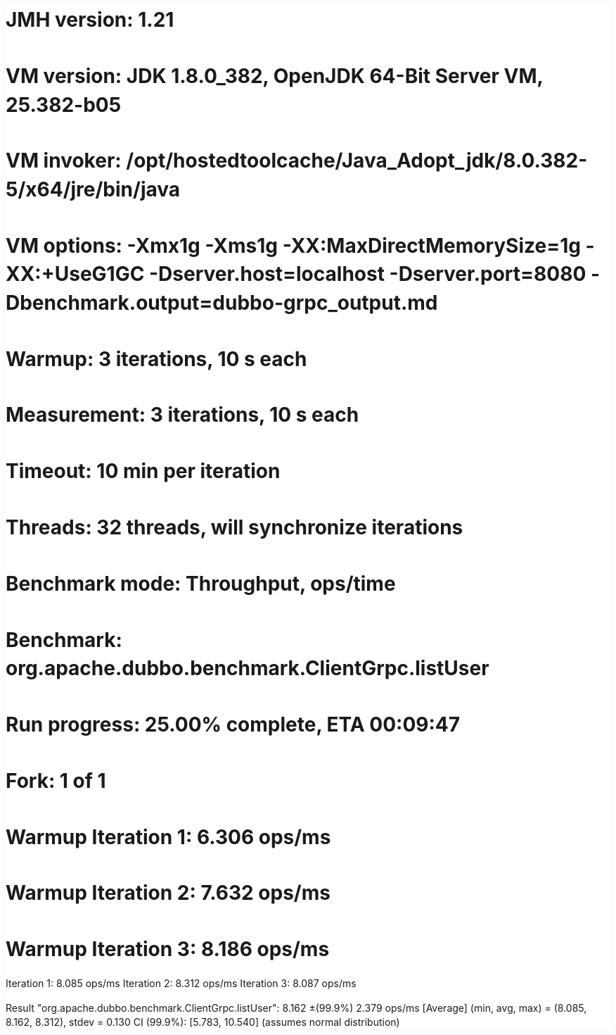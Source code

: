 
# JMH version: 1.21
# VM version: JDK 1.8.0_382, OpenJDK 64-Bit Server VM, 25.382-b05
# VM invoker: /opt/hostedtoolcache/Java_Adopt_jdk/8.0.382-5/x64/jre/bin/java
# VM options: -Xmx1g -Xms1g -XX:MaxDirectMemorySize=1g -XX:+UseG1GC -Dserver.host=localhost -Dserver.port=8080 -Dbenchmark.output=dubbo-grpc_output.md
# Warmup: 3 iterations, 10 s each
# Measurement: 3 iterations, 10 s each
# Timeout: 10 min per iteration
# Threads: 32 threads, will synchronize iterations
# Benchmark mode: Throughput, ops/time
# Benchmark: org.apache.dubbo.benchmark.ClientGrpc.listUser

# Run progress: 25.00% complete, ETA 00:09:47
# Fork: 1 of 1
# Warmup Iteration   1: 6.306 ops/ms
# Warmup Iteration   2: 7.632 ops/ms
# Warmup Iteration   3: 8.186 ops/ms
Iteration   1: 8.085 ops/ms
Iteration   2: 8.312 ops/ms
Iteration   3: 8.087 ops/ms


Result "org.apache.dubbo.benchmark.ClientGrpc.listUser":
  8.162 ±(99.9%) 2.379 ops/ms [Average]
  (min, avg, max) = (8.085, 8.162, 8.312), stdev = 0.130
  CI (99.9%): [5.783, 10.540] (assumes normal distribution)
